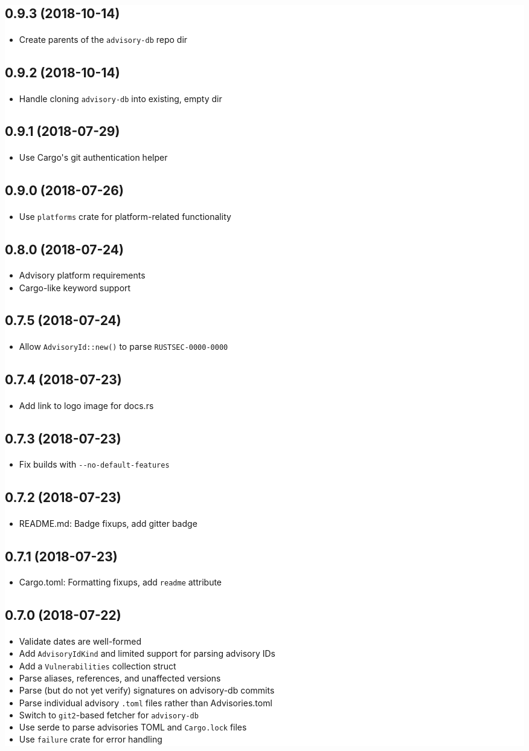 ## 0.9.3 (2018-10-14)

- Create parents of the `advisory-db` repo dir 

## 0.9.2 (2018-10-14)

- Handle cloning `advisory-db` into existing, empty dir

## 0.9.1 (2018-07-29)

- Use Cargo's git authentication helper

## 0.9.0 (2018-07-26)

- Use `platforms` crate for platform-related functionality

## 0.8.0 (2018-07-24)

- Advisory platform requirements
- Cargo-like keyword support

## 0.7.5 (2018-07-24)

- Allow `AdvisoryId::new()` to parse `RUSTSEC-0000-0000`

## 0.7.4 (2018-07-23)

- Add link to logo image for docs.rs

## 0.7.3 (2018-07-23)

- Fix builds with `--no-default-features`

## 0.7.2 (2018-07-23)

- README.md: Badge fixups, add gitter badge

## 0.7.1 (2018-07-23)

- Cargo.toml: Formatting fixups, add `readme` attribute

## 0.7.0 (2018-07-22)

- Validate dates are well-formed
- Add `AdvisoryIdKind` and limited support for parsing advisory IDs
- Add a `Vulnerabilities` collection struct
- Parse aliases, references, and unaffected versions
- Parse (but do not yet verify) signatures on advisory-db commits
- Parse individual advisory `.toml` files rather than Advisories.toml
- Switch to `git2`-based fetcher for `advisory-db`
- Use serde to parse advisories TOML and `Cargo.lock` files
- Use `failure` crate for error handling
